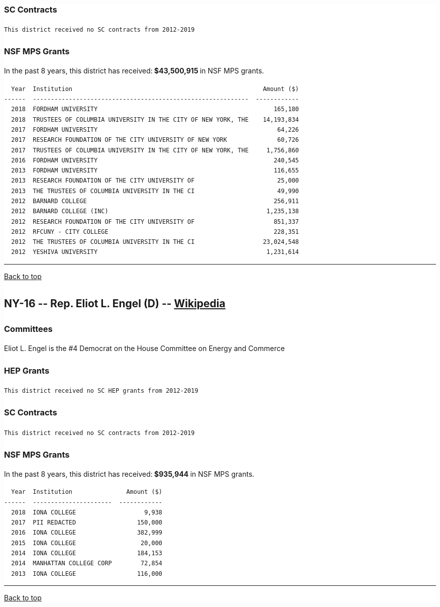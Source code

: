 ```
```
### SC Contracts
```
This district received no SC contracts from 2012-2019
```
### NSF MPS Grants
In the past 8 years, this district has received:<b> $43,500,915 </b>in NSF MPS grants.
```
  Year  Institution                                                     Amount ($)
------  ------------------------------------------------------------  ------------
  2018  FORDHAM UNIVERSITY                                                 165,180
  2018  TRUSTEES OF COLUMBIA UNIVERSITY IN THE CITY OF NEW YORK, THE    14,193,834
  2017  FORDHAM UNIVERSITY                                                  64,226
  2017  RESEARCH FOUNDATION OF THE CITY UNIVERSITY OF NEW YORK              60,726
  2017  TRUSTEES OF COLUMBIA UNIVERSITY IN THE CITY OF NEW YORK, THE     1,756,860
  2016  FORDHAM UNIVERSITY                                                 240,545
  2013  FORDHAM UNIVERSITY                                                 116,655
  2013  RESEARCH FOUNDATION OF THE CITY UNIVERSITY OF                       25,000
  2013  THE TRUSTEES OF COLUMBIA UNIVERSITY IN THE CI                       49,990
  2012  BARNARD COLLEGE                                                    256,911
  2012  BARNARD COLLEGE (INC)                                            1,235,138
  2012  RESEARCH FOUNDATION OF THE CITY UNIVERSITY OF                      851,337
  2012  RFCUNY - CITY COLLEGE                                              228,351
  2012  THE TRUSTEES OF COLUMBIA UNIVERSITY IN THE CI                   23,024,548
  2012  YESHIVA UNIVERSITY                                               1,231,614
```
---
<a name="NY-16"></a>
[Back to top](#top)
## NY-16 -- Rep. Eliot L. Engel (D) -- [Wikipedia](https://en.wikipedia.org/wiki/NY-16)
### Committees
Eliot L. Engel is the #4 Democrat on the House Committee on Energy and Commerce 

### HEP Grants
```
This district received no SC HEP grants from 2012-2019
```
### SC Contracts
```
This district received no SC contracts from 2012-2019
```
### NSF MPS Grants
In the past 8 years, this district has received:<b> $935,944 </b>in NSF MPS grants.
```
  Year  Institution               Amount ($)
------  ----------------------  ------------
  2018  IONA COLLEGE                   9,938
  2017  PII REDACTED                 150,000
  2016  IONA COLLEGE                 382,999
  2015  IONA COLLEGE                  20,000
  2014  IONA COLLEGE                 184,153
  2014  MANHATTAN COLLEGE CORP        72,854
  2013  IONA COLLEGE                 116,000
```
---
<a name="NY-17"></a>
[Back to top](#top)
